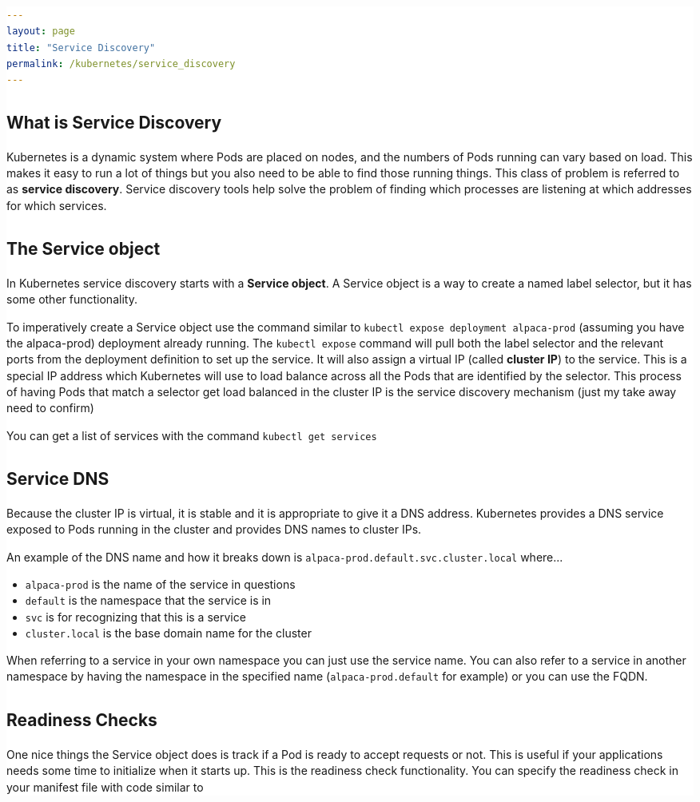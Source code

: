 ```yaml
---
layout: page
title: "Service Discovery"
permalink: /kubernetes/service_discovery
---
```


[comment]: <> (TODO: Right now this section is a bit of a catch all. I don't have enough experience with the topics yet to logically break this up, but this very much needs to be broken up as I work though examples. I also flattened the headings so need to reorder those in a logical manner. Right now most headings are ## level.)

## What is Service Discovery

Kubernetes is a dynamic system where Pods are placed on nodes, and the numbers of Pods running can vary based on load. This makes it easy to run a lot of things but you also need to be able to find those running things. This class of problem is referred to as **service discovery**. Service discovery tools help solve the problem of finding which processes are listening at which addresses for which services.

## The Service object

In Kubernetes service discovery starts with a **Service object**. A Service object is a way to create a named label selector, but it has some other functionality.

To imperatively create a Service object use the command similar to `kubectl expose deployment alpaca-prod` (assuming you have the alpaca-prod) deployment already running. The `kubectl expose` command will pull both the label selector and the relevant ports from the deployment definition to set up the service. It will also assign a virtual IP (called **cluster IP**) to the service. This is a special IP address which Kubernetes will use to load balance across all the Pods that are identified by the selector. This process of having Pods that match a selector get load balanced in the cluster IP is the service discovery mechanism (just my take away need to confirm)

You can get a list of services with the command `kubectl get services`

## Service DNS

Because the cluster IP is virtual, it is stable and it is appropriate to give it a DNS address. Kubernetes provides a DNS service exposed to Pods running in the cluster and provides DNS names to cluster IPs.

An example of the DNS name and how it breaks down is `alpaca-prod.default.svc.cluster.local` where...

* `alpaca-prod` is the name of the service in questions
* `default` is the namespace that the service is in
* `svc` is for recognizing that this is a service
* `cluster.local` is the base domain name for the cluster

When referring to a service in your own namespace you can just use the service name. You can also refer to a service in another namespace by having the namespace in the specified name (`alpaca-prod.default` for example) or you can use the FQDN.

## Readiness Checks

One nice things the Service object does is track if a Pod is ready to accept requests or not. This is useful if your applications needs some time to initialize when it starts up. This is the readiness check functionality. You can specify the readiness check in your manifest file with code similar to


[comment]: <> (TODO: Would be nice to link to OSI model here once you have that in your notes)